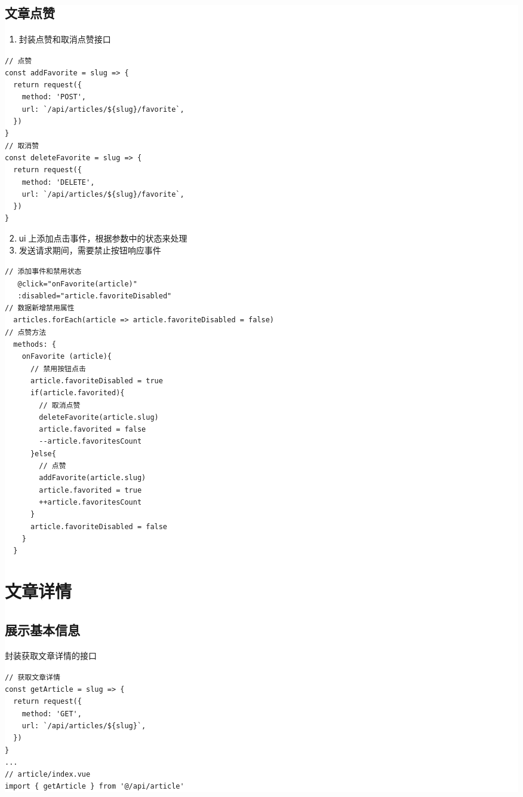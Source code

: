 ## 文章点赞
1. 封装点赞和取消点赞接口
```
// 点赞
const addFavorite = slug => {
  return request({
    method: 'POST',
    url: `/api/articles/${slug}/favorite`,
  })
}
// 取消赞
const deleteFavorite = slug => {
  return request({
    method: 'DELETE',
    url: `/api/articles/${slug}/favorite`,
  })
}
```
2. ui 上添加点击事件，根据参数中的状态来处理
3. 发送请求期间，需要禁止按钮响应事件
```
// 添加事件和禁用状态
   @click="onFavorite(article)"
   :disabled="article.favoriteDisabled"
// 数据新增禁用属性
  articles.forEach(article => article.favoriteDisabled = false)
// 点赞方法
  methods: {
    onFavorite (article){
      // 禁用按钮点击
      article.favoriteDisabled = true
      if(article.favorited){
        // 取消点赞
        deleteFavorite(article.slug)
        article.favorited = false
        --article.favoritesCount
      }else{
        // 点赞
        addFavorite(article.slug)
        article.favorited = true
        ++article.favoritesCount
      }
      article.favoriteDisabled = false
    }
  }
```

# 文章详情
## 展示基本信息
封装获取文章详情的接口
```
// 获取文章详情
const getArticle = slug => {
  return request({
    method: 'GET',
    url: `/api/articles/${slug}`,
  })
}
...
// article/index.vue
import { getArticle } from '@/api/article'
```
